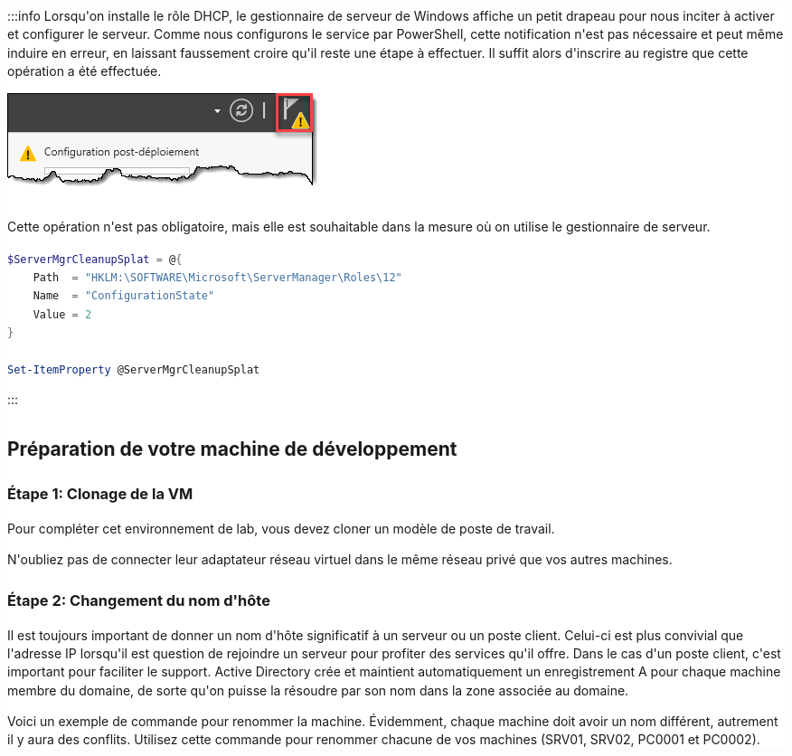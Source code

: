 :::info
Lorsqu'on installe le rôle DHCP, le gestionnaire de serveur de Windows affiche un petit drapeau pour nous inciter à activer et configurer le serveur. Comme nous configurons le service par PowerShell, cette notification n'est pas nécessaire et peut même induire en erreur, en laissant faussement croire qu'il reste une étape à effectuer. Il suffit alors d'inscrire au registre que cette opération a été effectuée. 

![Configuration post-déploiement DHCP](./assets/dhcp-postdeployment.png)

Cette opération n'est pas obligatoire, mais elle est souhaitable dans la mesure où on utilise le gestionnaire de serveur.

```powershell
$ServerMgrCleanupSplat = @{
    Path  = "HKLM:\SOFTWARE\Microsoft\ServerManager\Roles\12"
    Name  = "ConfigurationState"
    Value = 2
}

Set-ItemProperty @ServerMgrCleanupSplat
```
:::


## Préparation de votre machine de développement


### Étape 1: Clonage de la VM

Pour compléter cet environnement de lab, vous devez cloner un modèle de poste de travail.

N'oubliez pas de connecter leur adaptateur réseau virtuel dans le même réseau privé que vos autres machines.


### Étape 2: Changement du nom d'hôte

Il est toujours important de donner un nom d'hôte significatif à un serveur ou un poste client. Celui-ci est plus convivial que l'adresse IP lorsqu'il est question de rejoindre un serveur pour profiter des services qu'il offre. Dans le cas d'un poste client, c'est important pour faciliter le support. Active Directory crée et maintient automatiquement un enregistrement A pour chaque machine membre du domaine, de sorte qu'on puisse la résoudre par son nom dans la zone associée au domaine.

Voici un exemple de commande pour renommer la machine. Évidemment, chaque machine doit avoir un nom différent, autrement il y aura des conflits. Utilisez cette commande pour renommer chacune de vos machines (SRV01, SRV02, PC0001 et PC0002).

<Tabs>
<TabItem value="PowerShell" label="PowerShell">
